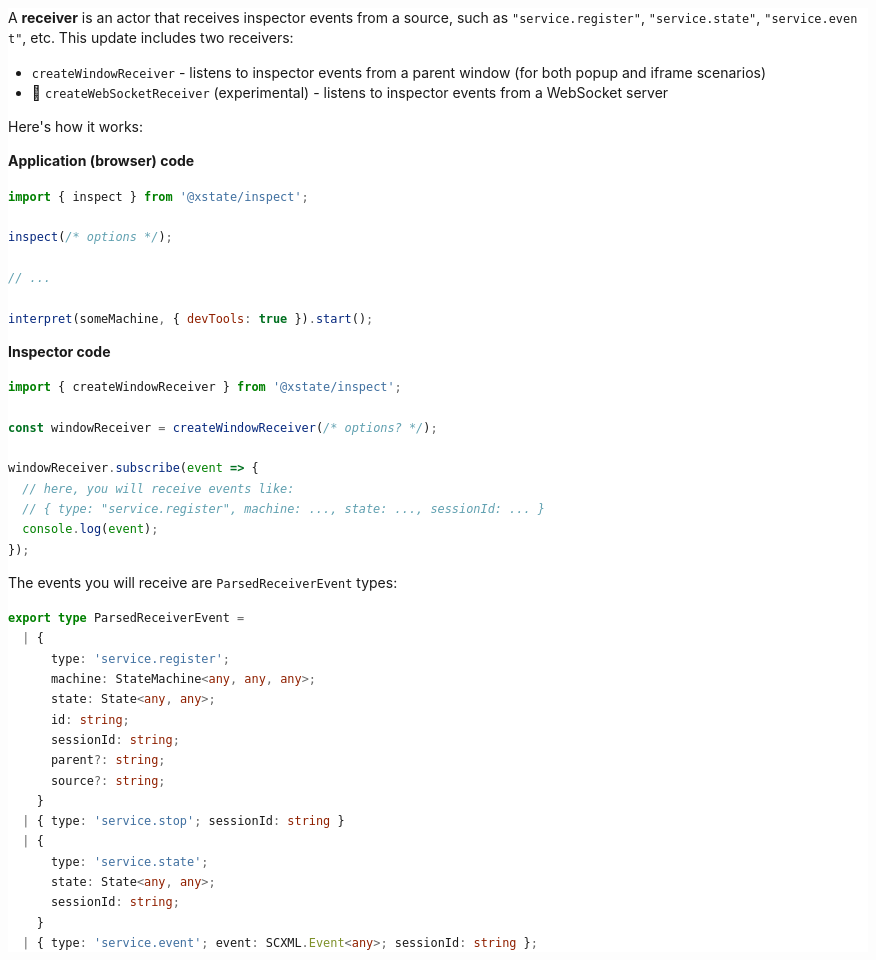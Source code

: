   A **receiver** is an actor that receives inspector events from a source, such as `"service.register"`, `"service.state"`, `"service.event"`, etc. This update includes two receivers:

  - `createWindowReceiver` - listens to inspector events from a parent window (for both popup and iframe scenarios)
  - 🚧 `createWebSocketReceiver` (experimental) - listens to inspector events from a WebSocket server

  Here's how it works:

  **Application (browser) code**

  ```js
  import { inspect } from '@xstate/inspect';

  inspect(/* options */);

  // ...

  interpret(someMachine, { devTools: true }).start();
  ```

  **Inspector code**

  ```js
  import { createWindowReceiver } from '@xstate/inspect';

  const windowReceiver = createWindowReceiver(/* options? */);

  windowReceiver.subscribe(event => {
    // here, you will receive events like:
    // { type: "service.register", machine: ..., state: ..., sessionId: ... }
    console.log(event);
  });
  ```

  The events you will receive are `ParsedReceiverEvent` types:

  ```ts
  export type ParsedReceiverEvent =
    | {
        type: 'service.register';
        machine: StateMachine<any, any, any>;
        state: State<any, any>;
        id: string;
        sessionId: string;
        parent?: string;
        source?: string;
      }
    | { type: 'service.stop'; sessionId: string }
    | {
        type: 'service.state';
        state: State<any, any>;
        sessionId: string;
      }
    | { type: 'service.event'; event: SCXML.Event<any>; sessionId: string };
  ```
